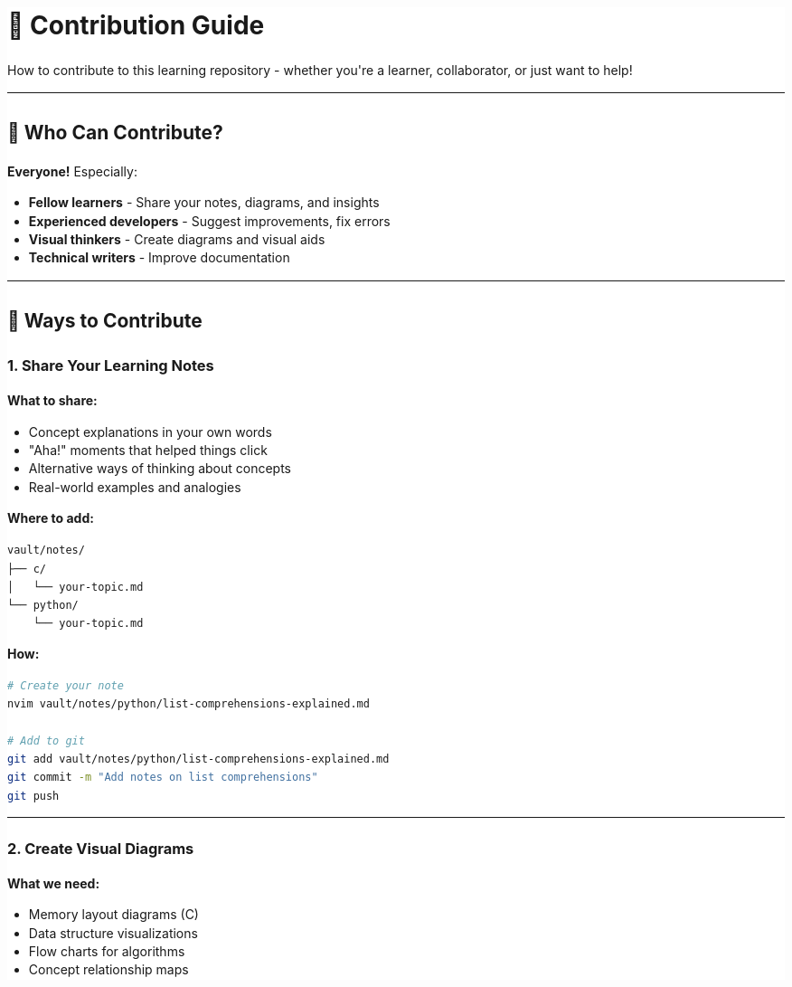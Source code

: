 # 🤝 Contribution Guide

How to contribute to this learning repository - whether you're a learner, collaborator, or just want to help!

---

## 🎯 Who Can Contribute?

**Everyone!** Especially:
- **Fellow learners** - Share your notes, diagrams, and insights
- **Experienced developers** - Suggest improvements, fix errors
- **Visual thinkers** - Create diagrams and visual aids
- **Technical writers** - Improve documentation

---

## 🌟 Ways to Contribute

### 1. Share Your Learning Notes

**What to share:**
- Concept explanations in your own words
- "Aha!" moments that helped things click
- Alternative ways of thinking about concepts
- Real-world examples and analogies

**Where to add:**
```
vault/notes/
├── c/
│   └── your-topic.md
└── python/
    └── your-topic.md
```

**How:**
```bash
# Create your note
nvim vault/notes/python/list-comprehensions-explained.md

# Add to git
git add vault/notes/python/list-comprehensions-explained.md
git commit -m "Add notes on list comprehensions"
git push
```

---

### 2. Create Visual Diagrams

**What we need:**
- Memory layout diagrams (C)
- Data structure visualizations
- Flow charts for algorithms
- Concept relationship maps
